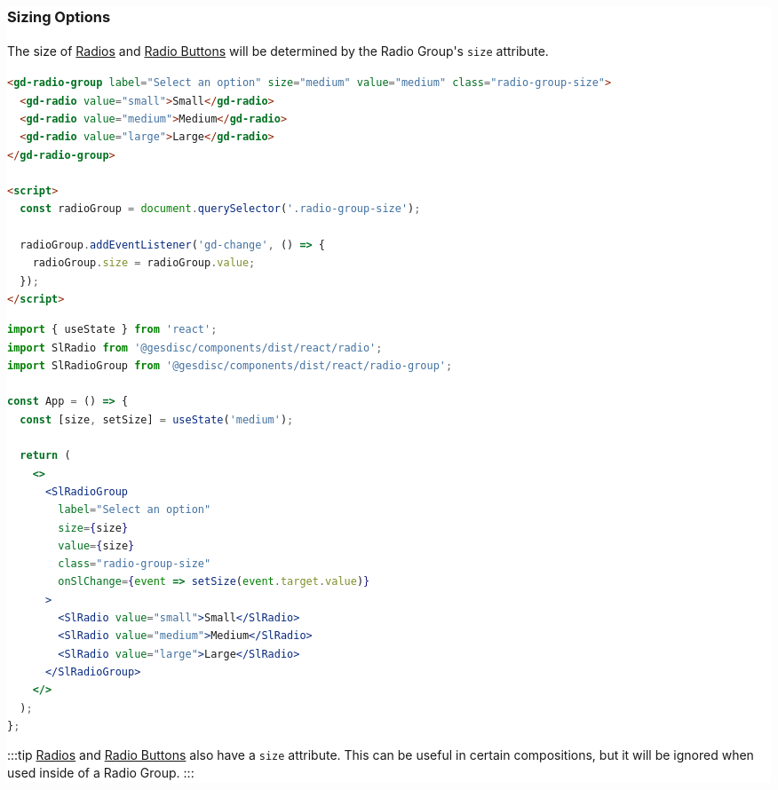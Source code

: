 ### Sizing Options

The size of [Radios](/components/radio) and [Radio Buttons](/components/radio-buttons) will be determined by the Radio Group's `size` attribute.

```html preview
<gd-radio-group label="Select an option" size="medium" value="medium" class="radio-group-size">
  <gd-radio value="small">Small</gd-radio>
  <gd-radio value="medium">Medium</gd-radio>
  <gd-radio value="large">Large</gd-radio>
</gd-radio-group>

<script>
  const radioGroup = document.querySelector('.radio-group-size');

  radioGroup.addEventListener('gd-change', () => {
    radioGroup.size = radioGroup.value;
  });
</script>
```

```jsx react
import { useState } from 'react';
import SlRadio from '@gesdisc/components/dist/react/radio';
import SlRadioGroup from '@gesdisc/components/dist/react/radio-group';

const App = () => {
  const [size, setSize] = useState('medium');

  return (
    <>
      <SlRadioGroup
        label="Select an option"
        size={size}
        value={size}
        class="radio-group-size"
        onSlChange={event => setSize(event.target.value)}
      >
        <SlRadio value="small">Small</SlRadio>
        <SlRadio value="medium">Medium</SlRadio>
        <SlRadio value="large">Large</SlRadio>
      </SlRadioGroup>
    </>
  );
};
```

:::tip
[Radios](/components/radio) and [Radio Buttons](/components/radio-button) also have a `size` attribute. This can be useful in certain compositions, but it will be ignored when used inside of a Radio Group.
:::
